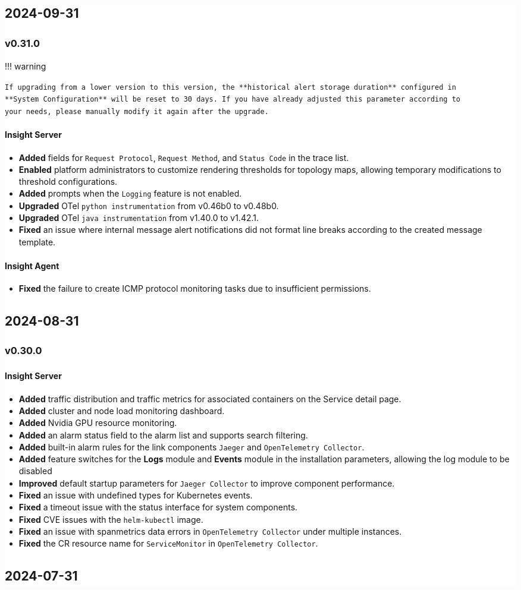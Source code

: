 ## 2024-09-31

### v0.31.0

!!! warning

    If upgrading from a lower version to this version, the **historical alert storage duration** configured in
    **System Configuration** will be reset to 30 days. If you have already adjusted this parameter according to
    your needs, please manually modify it again after the upgrade.

#### Insight Server

- **Added** fields for `Request Protocol`, `Request Method`, and `Status Code` in the trace list.
- **Enabled** platform administrators to customize rendering thresholds for topology maps,
  allowing temporary modifications to threshold configurations.
- **Added** prompts when the `Logging` feature is not enabled.
- **Upgraded** OTel `python instrumentation` from v0.46b0 to v0.48b0.
- **Upgraded** OTel `java instrumentation` from v1.40.0 to v1.42.1.
- **Fixed** an issue where internal message alert notifications did not format
  line breaks according to the created message template.

#### Insight Agent

- **Fixed** the failure to create ICMP protocol monitoring tasks due to insufficient permissions.

## 2024-08-31

### v0.30.0

#### Insight Server

- **Added** traffic distribution and traffic metrics for associated containers on the Service detail page.
- **Added** cluster and node load monitoring dashboard.
- **Added** Nvidia GPU resource monitoring.
- **Added** an alarm status field to the alarm list and supports search filtering.
- **Added** built-in alarm rules for the link components `Jaeger` and `OpenTelemetry Collector`.
- **Added** feature switches for the __Logs__ module and __Events__ module in the installation parameters, allowing the log module to be disabled
- **Improved** default startup parameters for `Jaeger Collector` to improve component performance.
- **Fixed** an issue with undefined types for Kubernetes events.
- **Fixed** a timeout issue with the status interface for system components.
- **Fixed** CVE issues with the `helm-kubectl` image.
- **Fixed** an issue with spanmetrics data errors in `OpenTelemetry Collector` under multiple instances.
- **Fixed** the CR resource name for `ServiceMonitor` in `OpenTelemetry Collector`.

## 2024-07-31
